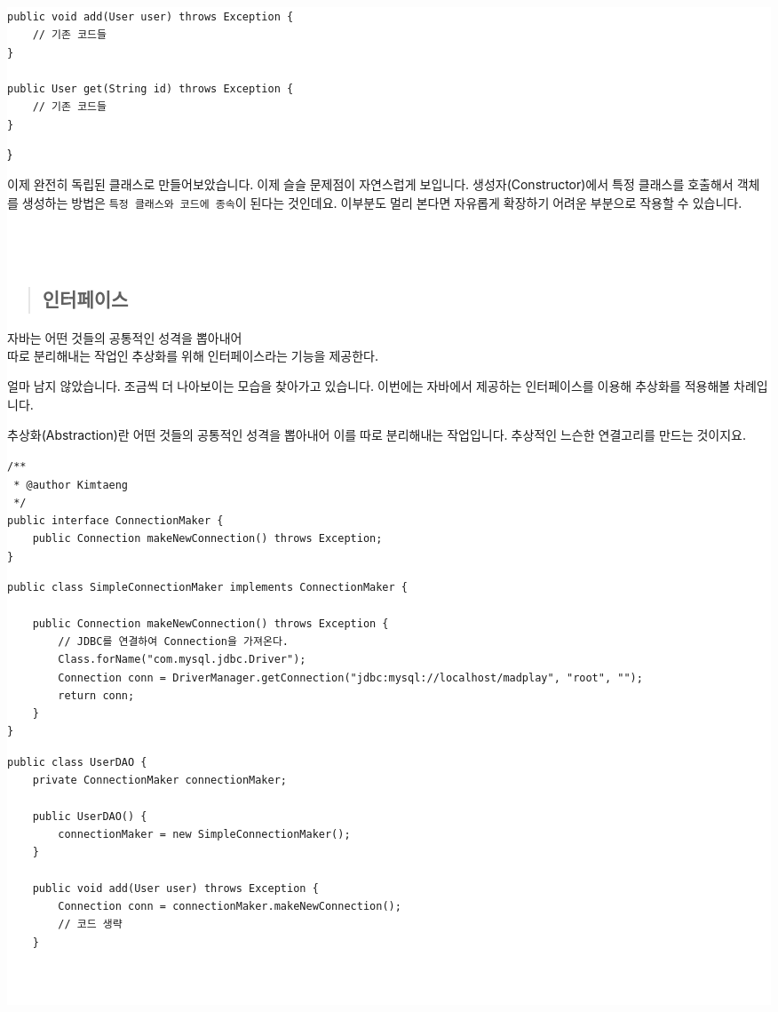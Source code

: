     public void add(User user) throws Exception {
        // 기존 코드들
    }

    public User get(String id) throws Exception {
        // 기존 코드들
    }
}
</code></pre>

이제 완전히 독립된 클래스로 만들어보았습니다. 이제 슬슬 문제점이 자연스럽게 보입니다.
생성자(Constructor)에서 특정 클래스를 호출해서 객체를 생성하는 방법은 ```특정 클래스와 코드에 종속```이 된다는 것인데요.
이부분도 멀리 본다면 자유롭게 확장하기 어려운 부분으로 작용할 수 있습니다.

<br/><br/>

> ## 인터페이스

<div class="post_caption">자바는 어떤 것들의 공통적인 성격을 뽑아내어<br/> 따로 분리해내는 작업인
추상화를 위해 인터페이스라는 기능을 제공한다.</div>

얼마 남지 않았습니다. 조금씩 더 나아보이는 모습을 찾아가고 있습니다.
이번에는 자바에서 제공하는 인터페이스를 이용해 추상화를 적용해볼 차례입니다.

추상화(Abstraction)란 어떤 것들의 공통적인 성격을 뽑아내어 이를 따로 분리해내는 작업입니다. 추상적인 느슨한 연결고리를 만드는 것이지요.

<pre class="line-numbers"><code class="language-java" data-start="1">/**
 * @author Kimtaeng
 */
public interface ConnectionMaker {
    public Connection makeNewConnection() throws Exception;
}
</code></pre>

<pre class="line-numbers"><code class="language-java" data-start="1">public class SimpleConnectionMaker implements ConnectionMaker {

    public Connection makeNewConnection() throws Exception {
        // JDBC를 연결하여 Connection을 가져온다.
        Class.forName("com.mysql.jdbc.Driver");
        Connection conn = DriverManager.getConnection("jdbc:mysql://localhost/madplay", "root", "");
        return conn;
    }
}
</code></pre>

<pre class="line-numbers"><code class="language-java" data-start="1">public class UserDAO {
    private ConnectionMaker connectionMaker;

    public UserDAO() {
        connectionMaker = new SimpleConnectionMaker();
    }

    public void add(User user) throws Exception {
        Connection conn = connectionMaker.makeNewConnection();
        // 코드 생략
    }
